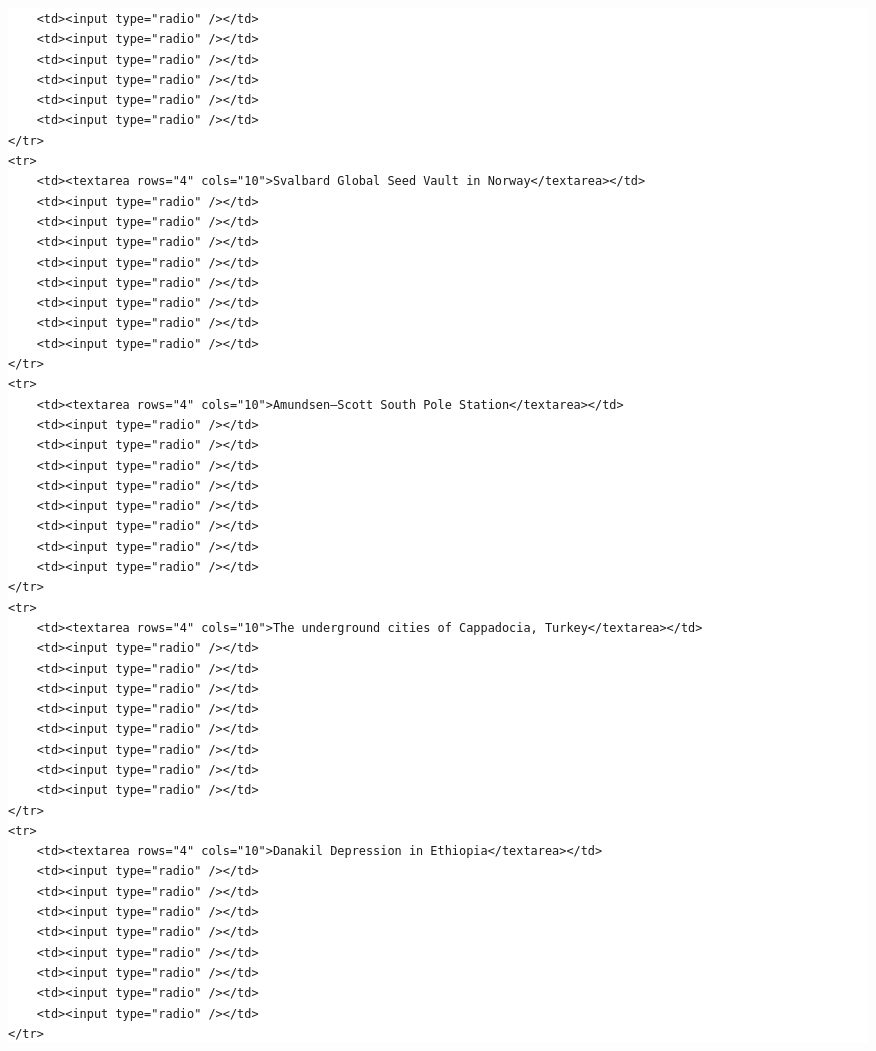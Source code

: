         <td><input type="radio" /></td>
        <td><input type="radio" /></td>
        <td><input type="radio" /></td>
        <td><input type="radio" /></td>
        <td><input type="radio" /></td>
        <td><input type="radio" /></td>
    </tr>
    <tr>
        <td><textarea rows="4" cols="10">Svalbard Global Seed Vault in Norway</textarea></td>
        <td><input type="radio" /></td>
        <td><input type="radio" /></td>
        <td><input type="radio" /></td>
        <td><input type="radio" /></td>
        <td><input type="radio" /></td>
        <td><input type="radio" /></td>
        <td><input type="radio" /></td>
        <td><input type="radio" /></td>
    </tr>
    <tr>
        <td><textarea rows="4" cols="10">Amundsen–Scott South Pole Station</textarea></td>
        <td><input type="radio" /></td>
        <td><input type="radio" /></td>
        <td><input type="radio" /></td>
        <td><input type="radio" /></td>
        <td><input type="radio" /></td>
        <td><input type="radio" /></td>
        <td><input type="radio" /></td>
        <td><input type="radio" /></td>
    </tr>
    <tr>
        <td><textarea rows="4" cols="10">The underground cities of Cappadocia, Turkey</textarea></td>
        <td><input type="radio" /></td>
        <td><input type="radio" /></td>
        <td><input type="radio" /></td>
        <td><input type="radio" /></td>
        <td><input type="radio" /></td>
        <td><input type="radio" /></td>
        <td><input type="radio" /></td>
        <td><input type="radio" /></td>
    </tr>
    <tr>
        <td><textarea rows="4" cols="10">Danakil Depression in Ethiopia</textarea></td>
        <td><input type="radio" /></td>
        <td><input type="radio" /></td>
        <td><input type="radio" /></td>
        <td><input type="radio" /></td>
        <td><input type="radio" /></td>
        <td><input type="radio" /></td>
        <td><input type="radio" /></td>
        <td><input type="radio" /></td>
    </tr>
</table>
</section>
